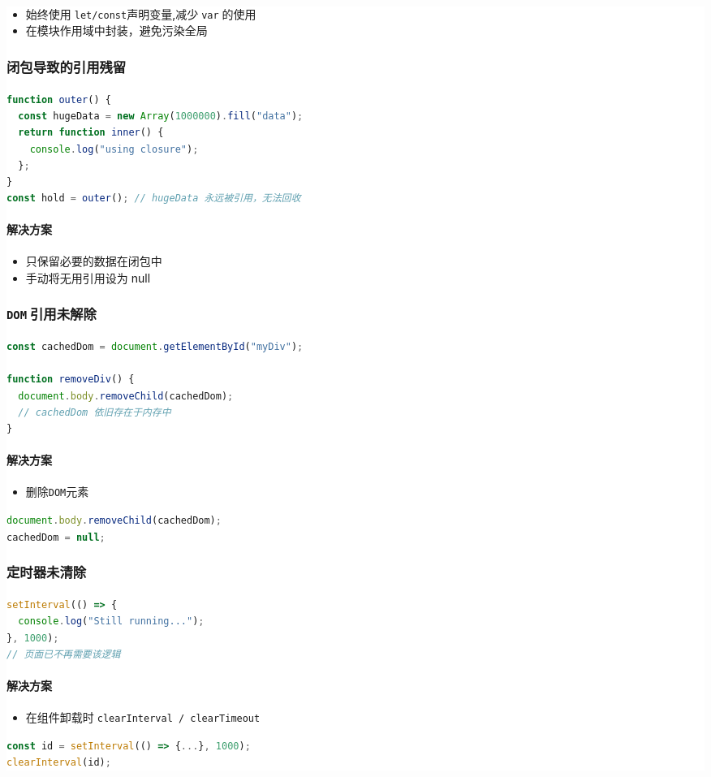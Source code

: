 - 始终使用 `let/const`声明变量,减少 `var` 的使用
- 在模块作用域中封装，避免污染全局

### 闭包导致的引用残留

```js
function outer() {
  const hugeData = new Array(1000000).fill("data");
  return function inner() {
    console.log("using closure");
  };
}
const hold = outer(); // hugeData 永远被引用，无法回收
```

#### 解决方案

- 只保留必要的数据在闭包中
- 手动将无用引用设为 null

### `DOM` 引用未解除

```js
const cachedDom = document.getElementById("myDiv");

function removeDiv() {
  document.body.removeChild(cachedDom);
  // cachedDom 依旧存在于内存中
}
```

#### 解决方案

- 删除`DOM`元素

```js
document.body.removeChild(cachedDom);
cachedDom = null;
```

### 定时器未清除

```js
setInterval(() => {
  console.log("Still running...");
}, 1000);
// 页面已不再需要该逻辑
```

#### 解决方案

- 在组件卸载时 `clearInterval / clearTimeout`

```js
const id = setInterval(() => {...}, 1000);
clearInterval(id);
```
